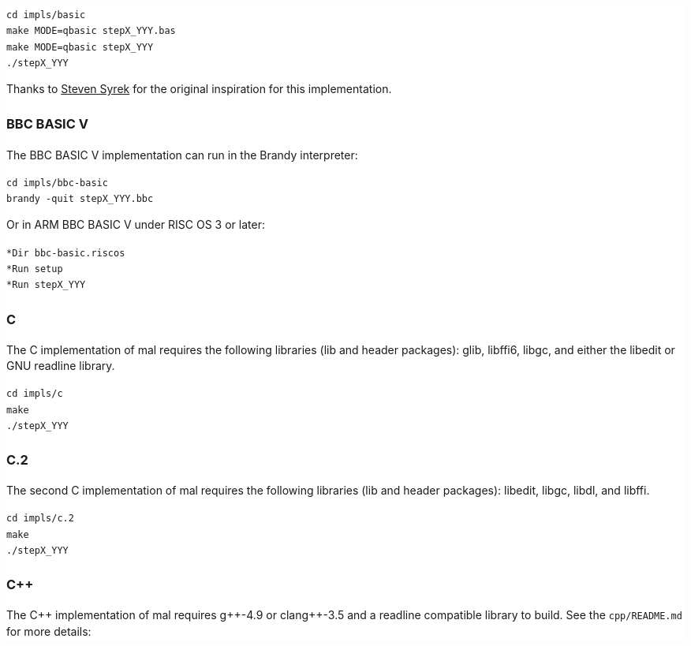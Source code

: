 ```
cd impls/basic
make MODE=qbasic stepX_YYY.bas
make MODE=qbasic stepX_YYY
./stepX_YYY
```

Thanks to [Steven Syrek](https://github.com/sjsyrek) for the original
inspiration for this implementation.

### BBC BASIC V

The BBC BASIC V implementation can run in the Brandy interpreter:

```
cd impls/bbc-basic
brandy -quit stepX_YYY.bbc
```

Or in ARM BBC BASIC V under RISC OS 3 or later:

```
*Dir bbc-basic.riscos
*Run setup
*Run stepX_YYY
```

### C

The C implementation of mal requires the following libraries (lib and
header packages): glib, libffi6, libgc, and either the libedit or GNU readline
library.

```
cd impls/c
make
./stepX_YYY
```

### C.2

The second C implementation of mal requires the following libraries (lib and
header packages): libedit, libgc, libdl, and libffi.

```
cd impls/c.2
make
./stepX_YYY
```


### C++

The C++ implementation of mal requires g++-4.9 or clang++-3.5 and
a readline compatible library to build. See the `cpp/README.md` for
more details:
